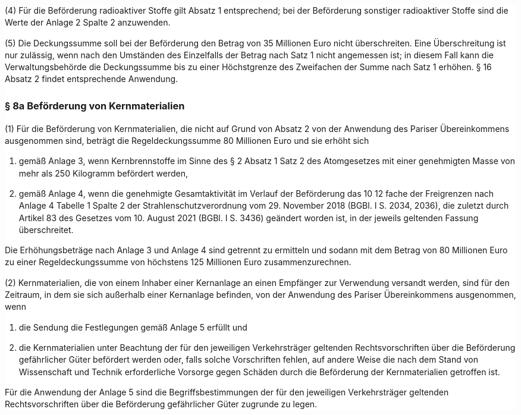(4) Für die Beförderung radioaktiver Stoffe gilt Absatz 1
entsprechend; bei der Beförderung sonstiger radioaktiver Stoffe sind
die Werte der Anlage 2 Spalte 2 anzuwenden.

(5) Die Deckungssumme soll bei der Beförderung den Betrag von 35
Millionen Euro nicht überschreiten. Eine Überschreitung ist nur
zulässig, wenn nach den Umständen des Einzelfalls der Betrag nach Satz
1 nicht angemessen ist; in diesem Fall kann die Verwaltungsbehörde die
Deckungssumme bis zu einer Höchstgrenze des Zweifachen der Summe nach
Satz 1 erhöhen. § 16 Absatz 2 findet entsprechende Anwendung.


### § 8a Beförderung von Kernmaterialien

(1) Für die Beförderung von Kernmaterialien, die nicht auf Grund von
Absatz 2 von der Anwendung des Pariser Übereinkommens ausgenommen
sind, beträgt die Regeldeckungssumme 80 Millionen Euro und sie erhöht
sich

1.  gemäß Anlage 3, wenn Kernbrennstoffe im Sinne des § 2 Absatz 1 Satz 2
    des Atomgesetzes mit einer genehmigten Masse von mehr als 250
    Kilogramm befördert werden,


2.  gemäß Anlage 4, wenn die genehmigte Gesamtaktivität im Verlauf der
    Beförderung das 10
    12                   fache der Freigrenzen nach Anlage 4 Tabelle 1
    Spalte 2 der Strahlenschutzverordnung vom 29. November 2018 (BGBl. I
    S. 2034, 2036), die zuletzt durch Artikel 83 des Gesetzes vom 10.
    August 2021 (BGBl. I S. 3436) geändert worden ist, in der jeweils
    geltenden Fassung überschreitet.



Die Erhöhungsbeträge nach Anlage 3 und Anlage 4 sind getrennt zu
ermitteln und sodann mit dem Betrag von 80 Millionen Euro zu einer
Regeldeckungssumme von höchstens 125 Millionen Euro zusammenzurechnen.

(2) Kernmaterialien, die von einem Inhaber einer Kernanlage an einen
Empfänger zur Verwendung versandt werden, sind für den Zeitraum, in
dem sie sich außerhalb einer Kernanlage befinden, von der Anwendung
des Pariser Übereinkommens ausgenommen, wenn

1.  die Sendung die Festlegungen gemäß Anlage 5 erfüllt und


2.  die Kernmaterialien unter Beachtung der für den jeweiligen
    Verkehrsträger geltenden Rechtsvorschriften über die Beförderung
    gefährlicher Güter befördert werden oder, falls solche Vorschriften
    fehlen, auf andere Weise die nach dem Stand von Wissenschaft und
    Technik erforderliche Vorsorge gegen Schäden durch die Beförderung der
    Kernmaterialien getroffen ist.



Für die Anwendung der Anlage 5 sind die Begriffsbestimmungen der für
den jeweiligen Verkehrsträger geltenden Rechtsvorschriften über die
Beförderung gefährlicher Güter zugrunde zu legen.
